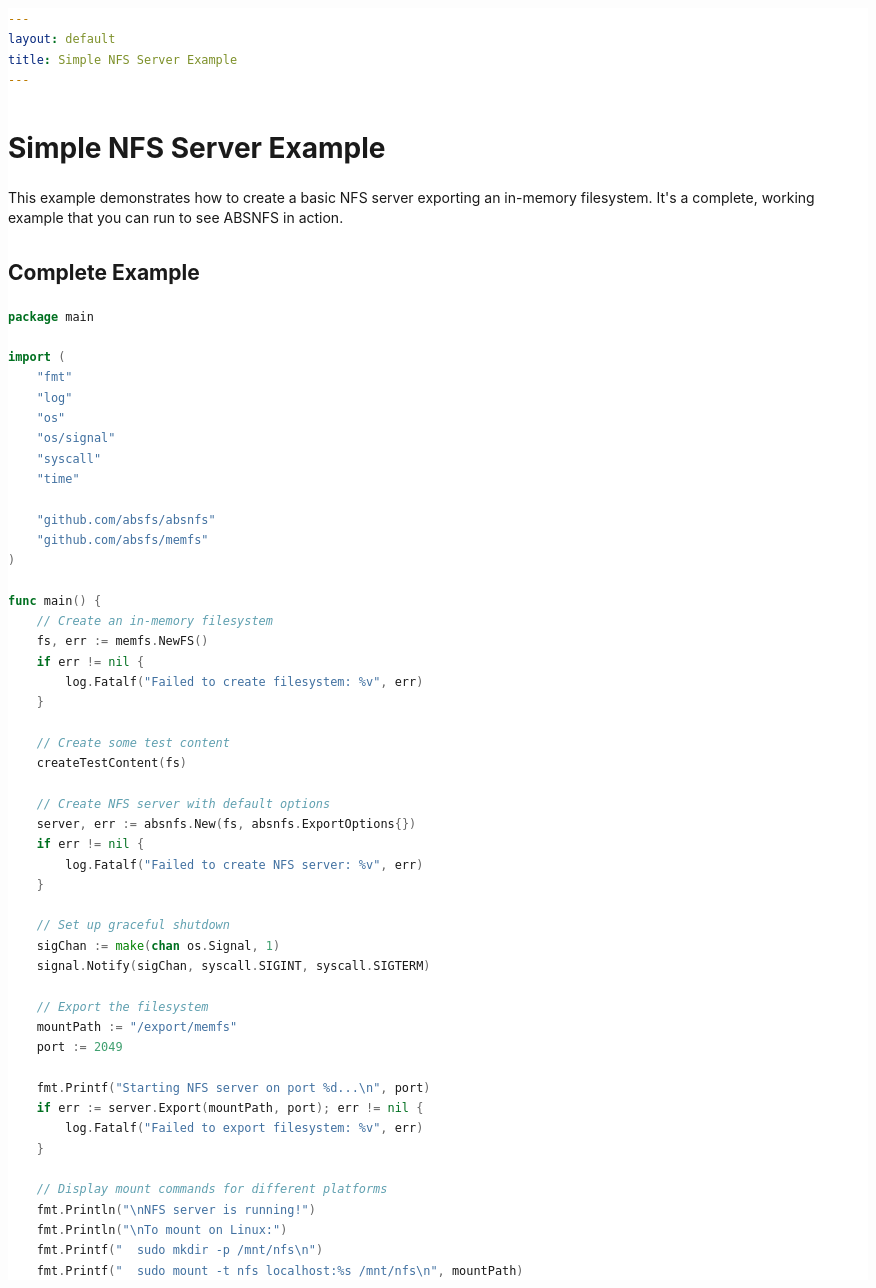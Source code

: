 ```yaml
---
layout: default
title: Simple NFS Server Example
---
```


# Simple NFS Server Example

This example demonstrates how to create a basic NFS server exporting an in-memory filesystem. It's a complete, working example that you can run to see ABSNFS in action.

## Complete Example

```go
package main

import (
	"fmt"
	"log"
	"os"
	"os/signal"
	"syscall"
	"time"

	"github.com/absfs/absnfs"
	"github.com/absfs/memfs"
)

func main() {
	// Create an in-memory filesystem
	fs, err := memfs.NewFS()
	if err != nil {
		log.Fatalf("Failed to create filesystem: %v", err)
	}

	// Create some test content
	createTestContent(fs)

	// Create NFS server with default options
	server, err := absnfs.New(fs, absnfs.ExportOptions{})
	if err != nil {
		log.Fatalf("Failed to create NFS server: %v", err)
	}

	// Set up graceful shutdown
	sigChan := make(chan os.Signal, 1)
	signal.Notify(sigChan, syscall.SIGINT, syscall.SIGTERM)

	// Export the filesystem
	mountPath := "/export/memfs"
	port := 2049

	fmt.Printf("Starting NFS server on port %d...\n", port)
	if err := server.Export(mountPath, port); err != nil {
		log.Fatalf("Failed to export filesystem: %v", err)
	}

	// Display mount commands for different platforms
	fmt.Println("\nNFS server is running!")
	fmt.Println("\nTo mount on Linux:")
	fmt.Printf("  sudo mkdir -p /mnt/nfs\n")
	fmt.Printf("  sudo mount -t nfs localhost:%s /mnt/nfs\n", mountPath)
```
